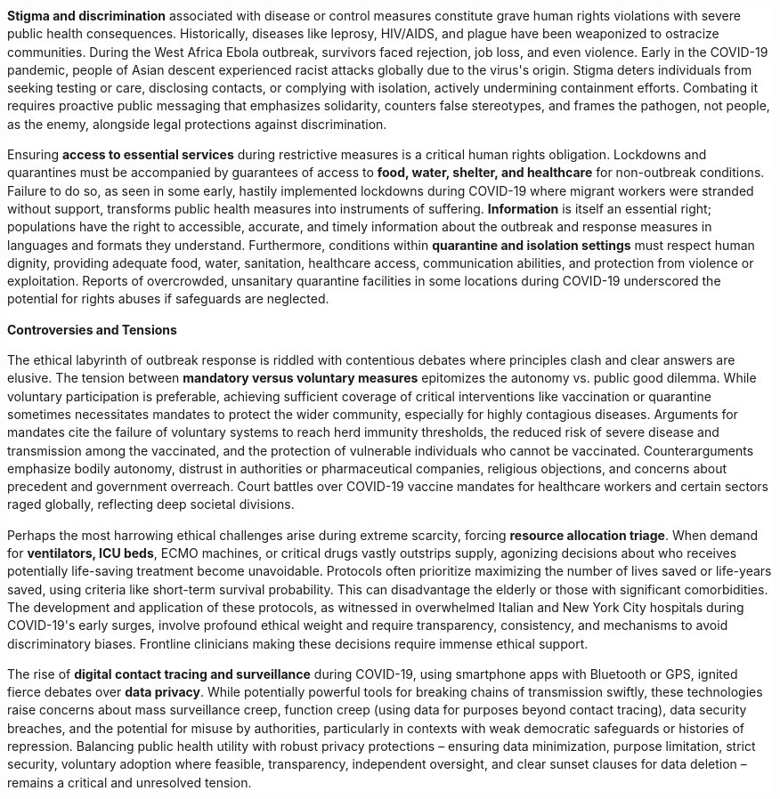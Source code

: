 **Stigma and discrimination** associated with disease or control measures constitute grave human rights violations with severe public health consequences. Historically, diseases like leprosy, HIV/AIDS, and plague have been weaponized to ostracize communities. During the West Africa Ebola outbreak, survivors faced rejection, job loss, and even violence. Early in the COVID-19 pandemic, people of Asian descent experienced racist attacks globally due to the virus's origin. Stigma deters individuals from seeking testing or care, disclosing contacts, or complying with isolation, actively undermining containment efforts. Combating it requires proactive public messaging that emphasizes solidarity, counters false stereotypes, and frames the pathogen, not people, as the enemy, alongside legal protections against discrimination.

Ensuring **access to essential services** during restrictive measures is a critical human rights obligation. Lockdowns and quarantines must be accompanied by guarantees of access to **food, water, shelter, and healthcare** for non-outbreak conditions. Failure to do so, as seen in some early, hastily implemented lockdowns during COVID-19 where migrant workers were stranded without support, transforms public health measures into instruments of suffering. **Information** is itself an essential right; populations have the right to accessible, accurate, and timely information about the outbreak and response measures in languages and formats they understand. Furthermore, conditions within **quarantine and isolation settings** must respect human dignity, providing adequate food, water, sanitation, healthcare access, communication abilities, and protection from violence or exploitation. Reports of overcrowded, unsanitary quarantine facilities in some locations during COVID-19 underscored the potential for rights abuses if safeguards are neglected.

**Controversies and Tensions**

The ethical labyrinth of outbreak response is riddled with contentious debates where principles clash and clear answers are elusive. The tension between **mandatory versus voluntary measures** epitomizes the autonomy vs. public good dilemma. While voluntary participation is preferable, achieving sufficient coverage of critical interventions like vaccination or quarantine sometimes necessitates mandates to protect the wider community, especially for highly contagious diseases. Arguments for mandates cite the failure of voluntary systems to reach herd immunity thresholds, the reduced risk of severe disease and transmission among the vaccinated, and the protection of vulnerable individuals who cannot be vaccinated. Counterarguments emphasize bodily autonomy, distrust in authorities or pharmaceutical companies, religious objections, and concerns about precedent and government overreach. Court battles over COVID-19 vaccine mandates for healthcare workers and certain sectors raged globally, reflecting deep societal divisions.

Perhaps the most harrowing ethical challenges arise during extreme scarcity, forcing **resource allocation triage**. When demand for **ventilators, ICU beds**, ECMO machines, or critical drugs vastly outstrips supply, agonizing decisions about who receives potentially life-saving treatment become unavoidable. Protocols often prioritize maximizing the number of lives saved or life-years saved, using criteria like short-term survival probability. This can disadvantage the elderly or those with significant comorbidities. The development and application of these protocols, as witnessed in overwhelmed Italian and New York City hospitals during COVID-19's early surges, involve profound ethical weight and require transparency, consistency, and mechanisms to avoid discriminatory biases. Frontline clinicians making these decisions require immense ethical support.

The rise of **digital contact tracing and surveillance** during COVID-19, using smartphone apps with Bluetooth or GPS, ignited fierce debates over **data privacy**. While potentially powerful tools for breaking chains of transmission swiftly, these technologies raise concerns about mass surveillance creep, function creep (using data for purposes beyond contact tracing), data security breaches, and the potential for misuse by authorities, particularly in contexts with weak democratic safeguards or histories of repression. Balancing public health utility with robust privacy protections – ensuring data minimization, purpose limitation, strict security, voluntary adoption where feasible, transparency, independent oversight, and clear sunset clauses for data deletion – remains a critical and unresolved tension.
